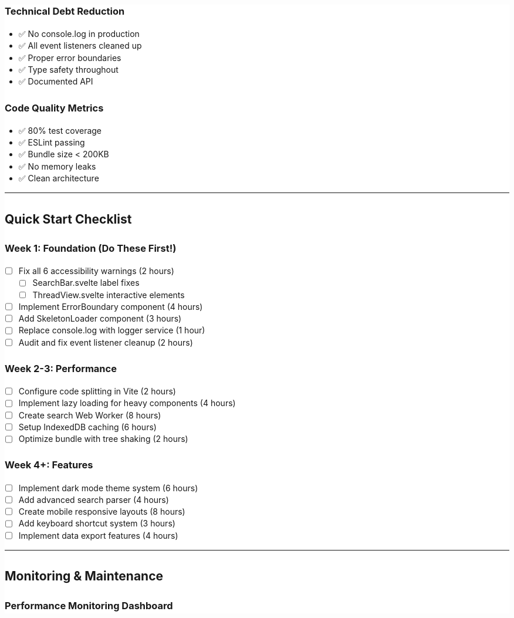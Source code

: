 ### Technical Debt Reduction
- ✅ No console.log in production
- ✅ All event listeners cleaned up
- ✅ Proper error boundaries
- ✅ Type safety throughout
- ✅ Documented API

### Code Quality Metrics
- ✅ 80% test coverage
- ✅ ESLint passing
- ✅ Bundle size < 200KB
- ✅ No memory leaks
- ✅ Clean architecture

---

## Quick Start Checklist

### Week 1: Foundation (Do These First!)

- [ ] Fix all 6 accessibility warnings (2 hours)
  - [ ] SearchBar.svelte label fixes
  - [ ] ThreadView.svelte interactive elements
- [ ] Implement ErrorBoundary component (4 hours)
- [ ] Add SkeletonLoader component (3 hours)
- [ ] Replace console.log with logger service (1 hour)
- [ ] Audit and fix event listener cleanup (2 hours)

### Week 2-3: Performance

- [ ] Configure code splitting in Vite (2 hours)
- [ ] Implement lazy loading for heavy components (4 hours)
- [ ] Create search Web Worker (8 hours)
- [ ] Setup IndexedDB caching (6 hours)
- [ ] Optimize bundle with tree shaking (2 hours)

### Week 4+: Features

- [ ] Implement dark mode theme system (6 hours)
- [ ] Add advanced search parser (4 hours)
- [ ] Create mobile responsive layouts (8 hours)
- [ ] Add keyboard shortcut system (3 hours)
- [ ] Implement data export features (4 hours)

---

## Monitoring & Maintenance

### Performance Monitoring Dashboard
